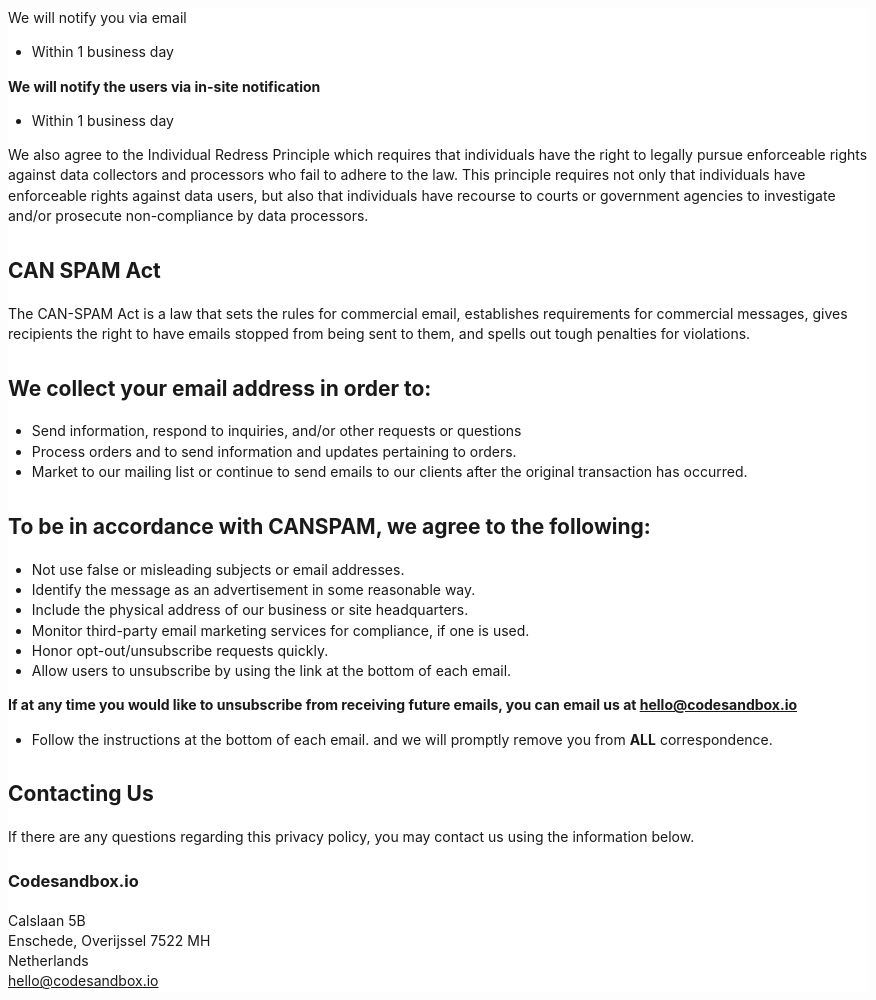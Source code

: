 We will notify you via email

- Within 1 business day

**We will notify the users via in-site notification**

- Within 1 business day

We also agree to the Individual Redress Principle which requires that
individuals have the right to legally pursue enforceable rights against data
collectors and processors who fail to adhere to the law. This principle requires
not only that individuals have enforceable rights against data users, but also
that individuals have recourse to courts or government agencies to investigate
and/or prosecute non-compliance by data processors.

## CAN SPAM Act

The CAN-SPAM Act is a law that sets the rules for commercial email, establishes
requirements for commercial messages, gives recipients the right to have emails
stopped from being sent to them, and spells out tough penalties for violations.

## We collect your email address in order to:

- Send information, respond to inquiries, and/or other requests or questions
- Process orders and to send information and updates pertaining to orders.
- Market to our mailing list or continue to send emails to our clients after the
  original transaction has occurred.

## To be in accordance with CANSPAM, we agree to the following:

- Not use false or misleading subjects or email addresses.
- Identify the message as an advertisement in some reasonable way.
- Include the physical address of our business or site headquarters.
- Monitor third-party email marketing services for compliance, if one is used.
- Honor opt-out/unsubscribe requests quickly.
- Allow users to unsubscribe by using the link at the bottom of each email.

**If at any time you would like to unsubscribe from receiving future emails, you
can email us at hello@codesandbox.io**

- Follow the instructions at the bottom of each email. and we will promptly
  remove you from **ALL** correspondence.

## Contacting Us

If there are any questions regarding this privacy policy, you may contact us
using the information below.

### Codesandbox.io

Calslaan 5B<br> Enschede, Overijssel 7522 MH<br> Netherlands<br>
hello@codesandbox.io<br>
